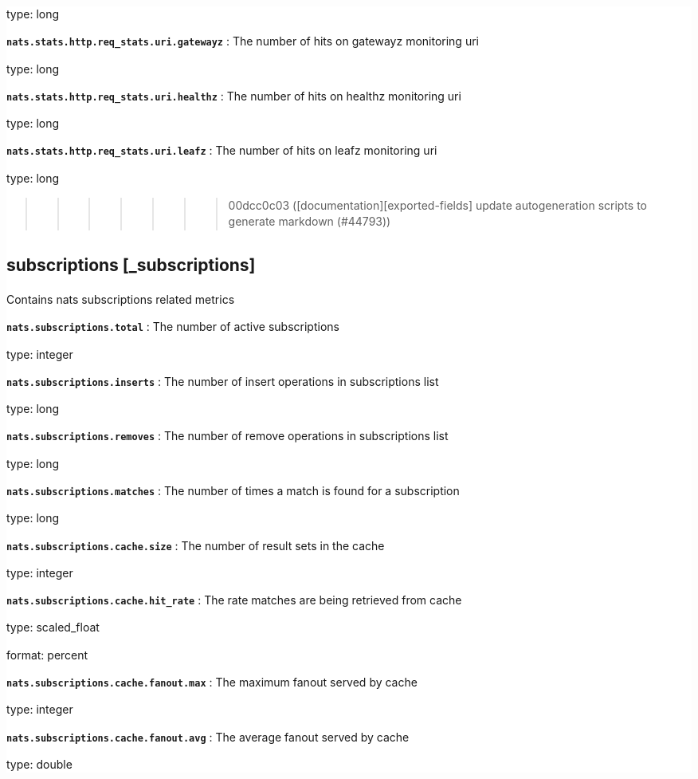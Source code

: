 type: long


**`nats.stats.http.req_stats.uri.gatewayz`**
:   The number of hits on gatewayz monitoring uri

type: long


**`nats.stats.http.req_stats.uri.healthz`**
:   The number of hits on healthz monitoring uri

type: long


**`nats.stats.http.req_stats.uri.leafz`**
:   The number of hits on leafz monitoring uri

type: long
>>>>>>> 00dcc0c03 ([documentation][exported-fields] update autogeneration scripts to generate markdown  (#44793))


## subscriptions [_subscriptions]

Contains nats subscriptions related metrics

**`nats.subscriptions.total`**
:   The number of active subscriptions

type: integer


**`nats.subscriptions.inserts`**
:   The number of insert operations in subscriptions list

type: long


**`nats.subscriptions.removes`**
:   The number of remove operations in subscriptions list

type: long


**`nats.subscriptions.matches`**
:   The number of times a match is found for a subscription

type: long


**`nats.subscriptions.cache.size`**
:   The number of result sets in the cache

type: integer


**`nats.subscriptions.cache.hit_rate`**
:   The rate matches are being retrieved from cache

type: scaled_float

format: percent


**`nats.subscriptions.cache.fanout.max`**
:   The maximum fanout served by cache

type: integer


**`nats.subscriptions.cache.fanout.avg`**
:   The average fanout served by cache

type: double


